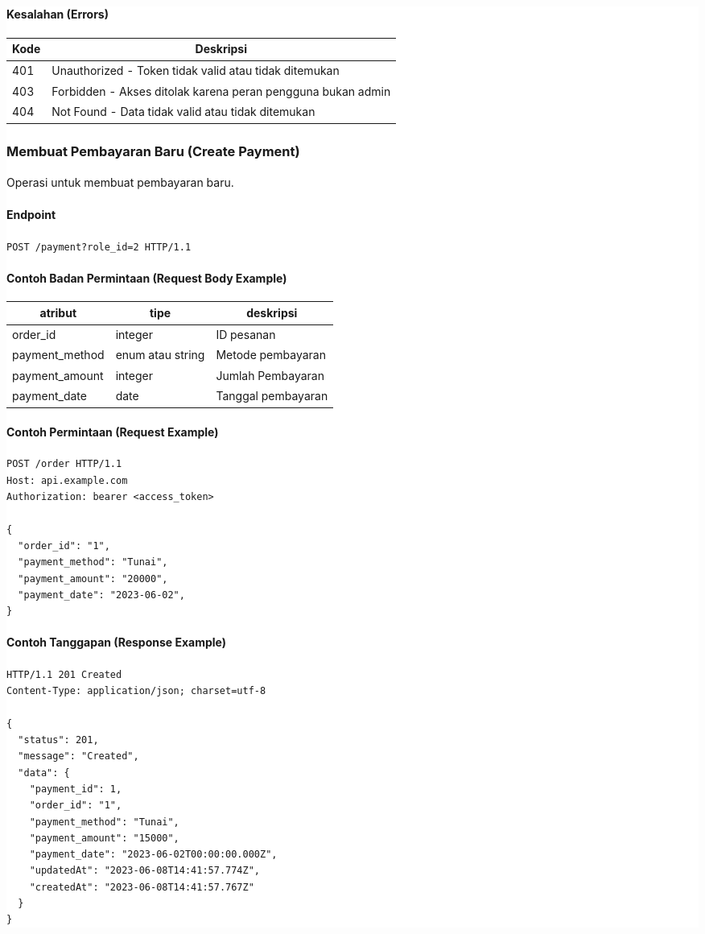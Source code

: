 #### Kesalahan (Errors)

| Kode | Deskripsi                                                   |
| ---- | ----------------------------------------------------------- |
| 401  | Unauthorized - Token tidak valid atau tidak ditemukan       |
| 403  | Forbidden - Akses ditolak karena peran pengguna bukan admin |
| 404  | Not Found - Data tidak valid atau tidak ditemukan           |

### Membuat Pembayaran Baru (Create Payment)

Operasi untuk membuat pembayaran baru.

#### Endpoint

```
POST /payment?role_id=2 HTTP/1.1
```

#### Contoh Badan Permintaan (Request Body Example)

| atribut        | tipe             | deskripsi          |
| -------------- | ---------------- | ------------------ |
| order_id       | integer          | ID pesanan         |
| payment_method | enum atau string | Metode pembayaran  |
| payment_amount | integer          | Jumlah Pembayaran  |
| payment_date   | date             | Tanggal pembayaran |

#### Contoh Permintaan (Request Example)

```
POST /order HTTP/1.1
Host: api.example.com
Authorization: bearer <access_token>

{
  "order_id": "1",
  "payment_method": "Tunai",
  "payment_amount": "20000",
  "payment_date": "2023-06-02",
}
```

#### Contoh Tanggapan (Response Example)

```
HTTP/1.1 201 Created
Content-Type: application/json; charset=utf-8

{
  "status": 201,
  "message": "Created",
  "data": {
    "payment_id": 1,
    "order_id": "1",
    "payment_method": "Tunai",
    "payment_amount": "15000",
    "payment_date": "2023-06-02T00:00:00.000Z",
    "updatedAt": "2023-06-08T14:41:57.774Z",
    "createdAt": "2023-06-08T14:41:57.767Z"
  }
}

```
